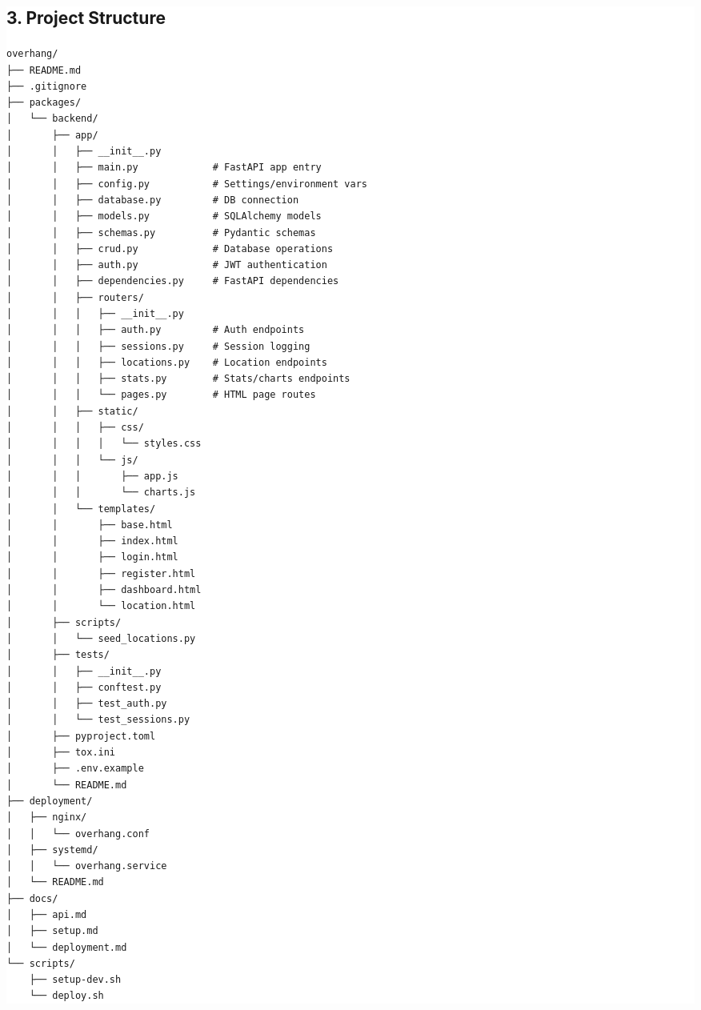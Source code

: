 
## 3. Project Structure

```
overhang/
├── README.md
├── .gitignore
├── packages/
│   └── backend/
│       ├── app/
│       │   ├── __init__.py
│       │   ├── main.py             # FastAPI app entry
│       │   ├── config.py           # Settings/environment vars
│       │   ├── database.py         # DB connection
│       │   ├── models.py           # SQLAlchemy models
│       │   ├── schemas.py          # Pydantic schemas
│       │   ├── crud.py             # Database operations
│       │   ├── auth.py             # JWT authentication
│       │   ├── dependencies.py     # FastAPI dependencies
│       │   ├── routers/
│       │   │   ├── __init__.py
│       │   │   ├── auth.py         # Auth endpoints
│       │   │   ├── sessions.py     # Session logging
│       │   │   ├── locations.py    # Location endpoints
│       │   │   ├── stats.py        # Stats/charts endpoints
│       │   │   └── pages.py        # HTML page routes
│       │   ├── static/
│       │   │   ├── css/
│       │   │   │   └── styles.css
│       │   │   └── js/
│       │   │       ├── app.js
│       │   │       └── charts.js
│       │   └── templates/
│       │       ├── base.html
│       │       ├── index.html
│       │       ├── login.html
│       │       ├── register.html
│       │       ├── dashboard.html
│       │       └── location.html
│       ├── scripts/
│       │   └── seed_locations.py
│       ├── tests/
│       │   ├── __init__.py
│       │   ├── conftest.py
│       │   ├── test_auth.py
│       │   └── test_sessions.py
│       ├── pyproject.toml
│       ├── tox.ini
│       ├── .env.example
│       └── README.md
├── deployment/
│   ├── nginx/
│   │   └── overhang.conf
│   ├── systemd/
│   │   └── overhang.service
│   └── README.md
├── docs/
│   ├── api.md
│   ├── setup.md
│   └── deployment.md
└── scripts/
    ├── setup-dev.sh
    └── deploy.sh
```